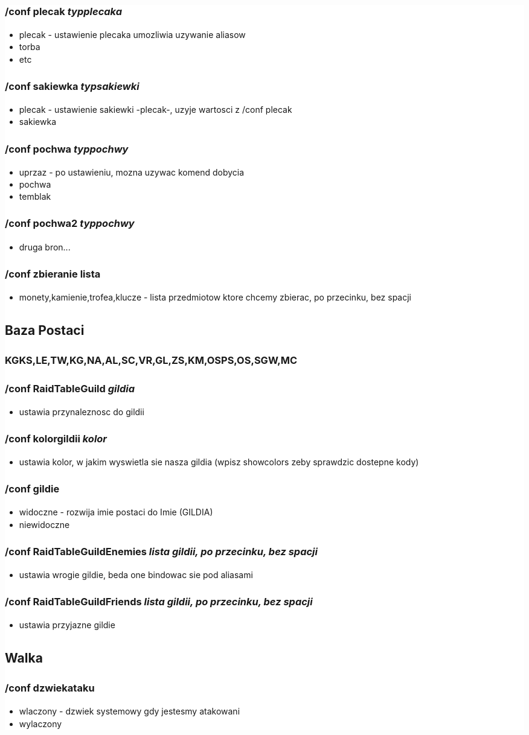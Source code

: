 ### /conf plecak *typplecaka*
- plecak - ustawienie plecaka umozliwia uzywanie aliasow
- torba
- etc

### /conf sakiewka *typsakiewki*
- plecak - ustawienie sakiewki -plecak-, uzyje wartosci z /conf plecak
- sakiewka

### /conf pochwa *typpochwy*
- uprzaz - po ustawieniu, mozna uzywac komend dobycia
- pochwa
- temblak

### /conf pochwa2 *typpochwy*
- druga bron...

### /conf zbieranie **lista**
- monety,kamienie,trofea,klucze - lista przedmiotow ktore chcemy zbierac, po przecinku, bez spacji

## Baza Postaci

### KGKS,LE,TW,KG,NA,AL,SC,VR,GL,ZS,KM,OSPS,OS,SGW,MC

### /conf RaidTableGuild *gildia*
- ustawia przynaleznosc do gildii

### /conf kolorgildii *kolor*
- ustawia kolor, w jakim wyswietla sie nasza gildia (wpisz showcolors zeby sprawdzic dostepne kody)

### /conf gildie
- widoczne - rozwija imie postaci do Imie (GILDIA)
- niewidoczne

### /conf RaidTableGuildEnemies *lista gildii, po przecinku, bez spacji*
- ustawia wrogie gildie, beda one bindowac sie pod aliasami

### /conf RaidTableGuildFriends *lista gildii, po przecinku, bez spacji*
- ustawia przyjazne gildie

## Walka

### /conf dzwiekataku
- wlaczony - dzwiek systemowy gdy jestesmy atakowani
- wylaczony
